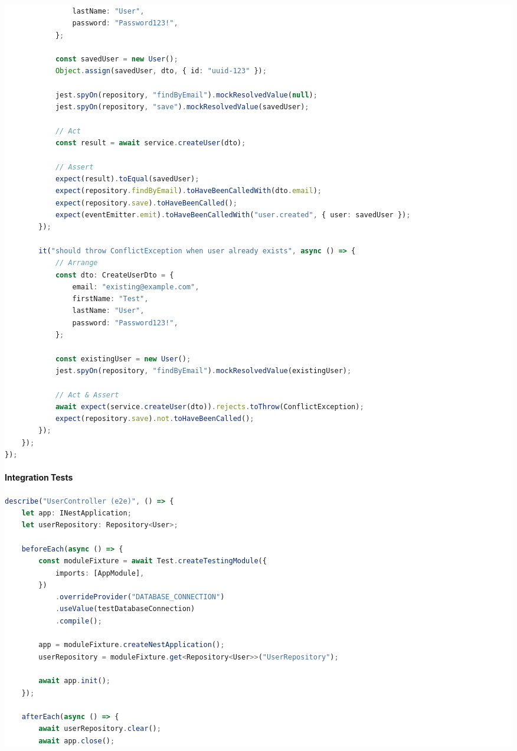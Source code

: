 ```typescript
                lastName: "User",
                password: "Password123!",
            };

            const savedUser = new User();
            Object.assign(savedUser, dto, { id: "uuid-123" });

            jest.spyOn(repository, "findByEmail").mockResolvedValue(null);
            jest.spyOn(repository, "save").mockResolvedValue(savedUser);

            // Act
            const result = await service.createUser(dto);

            // Assert
            expect(result).toEqual(savedUser);
            expect(repository.findByEmail).toHaveBeenCalledWith(dto.email);
            expect(repository.save).toHaveBeenCalled();
            expect(eventEmitter.emit).toHaveBeenCalledWith("user.created", { user: savedUser });
        });

        it("should throw ConflictException when user already exists", async () => {
            // Arrange
            const dto: CreateUserDto = {
                email: "existing@example.com",
                firstName: "Test",
                lastName: "User",
                password: "Password123!",
            };

            const existingUser = new User();
            jest.spyOn(repository, "findByEmail").mockResolvedValue(existingUser);

            // Act & Assert
            await expect(service.createUser(dto)).rejects.toThrow(ConflictException);
            expect(repository.save).not.toHaveBeenCalled();
        });
    });
});
```

#### Integration Tests

```typescript
describe("UserController (e2e)", () => {
    let app: INestApplication;
    let userRepository: Repository<User>;

    beforeEach(async () => {
        const moduleFixture = await Test.createTestingModule({
            imports: [AppModule],
        })
            .overrideProvider("DATABASE_CONNECTION")
            .useValue(testDatabaseConnection)
            .compile();

        app = moduleFixture.createNestApplication();
        userRepository = moduleFixture.get<Repository<User>>("UserRepository");

        await app.init();
    });

    afterEach(async () => {
        await userRepository.clear();
        await app.close();
```
